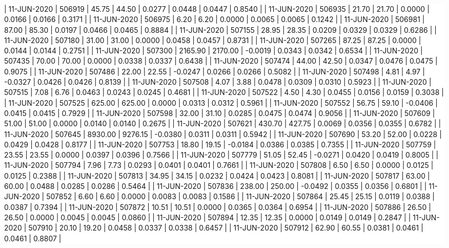 | 11-JUN-2020 | 506919 | 45.75 | 44.50 | 0.0277 | 0.0448 | 0.0447 | 0.8540 |
| 11-JUN-2020 | 506935 | 21.70 | 21.70 | 0.0000 | 0.0166 | 0.0166 | 0.3171 |
| 11-JUN-2020 | 506975 | 6.20 | 6.20 | 0.0000 | 0.0065 | 0.0065 | 0.1242 |
| 11-JUN-2020 | 506981 | 87.00 | 85.30 | 0.0197 | 0.0466 | 0.0465 | 0.8884 |
| 11-JUN-2020 | 507155 | 28.95 | 28.35 | 0.0209 | 0.0329 | 0.0329 | 0.6286 |
| 11-JUN-2020 | 507180 | 31.00 | 31.00 | 0.0000 | 0.0458 | 0.0457 | 0.8731 |
| 11-JUN-2020 | 507265 | 87.25 | 87.25 | 0.0000 | 0.0144 | 0.0144 | 0.2751 |
| 11-JUN-2020 | 507300 | 2165.90 | 2170.00 | -0.0019 | 0.0343 | 0.0342 | 0.6534 |
| 11-JUN-2020 | 507435 | 70.00 | 70.00 | 0.0000 | 0.0338 | 0.0337 | 0.6438 |
| 11-JUN-2020 | 507474 | 44.00 | 42.50 | 0.0347 | 0.0476 | 0.0475 | 0.9075 |
| 11-JUN-2020 | 507486 | 22.00 | 22.55 | -0.0247 | 0.0266 | 0.0266 | 0.5082 |
| 11-JUN-2020 | 507498 | 4.81 | 4.97 | -0.0327 | 0.0426 | 0.0426 | 0.8139 |
| 11-JUN-2020 | 507508 | 4.07 | 3.88 | 0.0478 | 0.0309 | 0.0310 | 0.5923 |
| 11-JUN-2020 | 507515 | 7.08 | 6.76 | 0.0463 | 0.0243 | 0.0245 | 0.4681 |
| 11-JUN-2020 | 507522 | 4.50 | 4.30 | 0.0455 | 0.0156 | 0.0159 | 0.3038 |
| 11-JUN-2020 | 507525 | 625.00 | 625.00 | 0.0000 | 0.0313 | 0.0312 | 0.5961 |
| 11-JUN-2020 | 507552 | 56.75 | 59.10 | -0.0406 | 0.0415 | 0.0415 | 0.7929 |
| 11-JUN-2020 | 507598 | 32.00 | 31.10 | 0.0285 | 0.0475 | 0.0474 | 0.9056 |
| 11-JUN-2020 | 507609 | 51.00 | 51.00 | 0.0000 | 0.0140 | 0.0140 | 0.2675 |
| 11-JUN-2020 | 507621 | 430.70 | 427.75 | 0.0069 | 0.0356 | 0.0355 | 0.6782 |
| 11-JUN-2020 | 507645 | 8930.00 | 9276.15 | -0.0380 | 0.0311 | 0.0311 | 0.5942 |
| 11-JUN-2020 | 507690 | 53.20 | 52.00 | 0.0228 | 0.0429 | 0.0428 | 0.8177 |
| 11-JUN-2020 | 507753 | 18.80 | 19.15 | -0.0184 | 0.0386 | 0.0385 | 0.7355 |
| 11-JUN-2020 | 507759 | 23.55 | 23.55 | 0.0000 | 0.0397 | 0.0396 | 0.7566 |
| 11-JUN-2020 | 507779 | 51.05 | 52.45 | -0.0271 | 0.0420 | 0.0419 | 0.8005 |
| 11-JUN-2020 | 507794 | 7.96 | 7.73 | 0.0293 | 0.0401 | 0.0401 | 0.7661 |
| 11-JUN-2020 | 507808 | 6.50 | 6.50 | 0.0000 | 0.0125 | 0.0125 | 0.2388 |
| 11-JUN-2020 | 507813 | 34.95 | 34.15 | 0.0232 | 0.0424 | 0.0423 | 0.8081 |
| 11-JUN-2020 | 507817 | 63.00 | 60.00 | 0.0488 | 0.0285 | 0.0286 | 0.5464 |
| 11-JUN-2020 | 507836 | 238.00 | 250.00 | -0.0492 | 0.0355 | 0.0356 | 0.6801 |
| 11-JUN-2020 | 507852 | 6.60 | 6.60 | 0.0000 | 0.0083 | 0.0083 | 0.1586 |
| 11-JUN-2020 | 507864 | 25.45 | 25.15 | 0.0119 | 0.0388 | 0.0387 | 0.7394 |
| 11-JUN-2020 | 507872 | 10.51 | 10.51 | 0.0000 | 0.0365 | 0.0364 | 0.6954 |
| 11-JUN-2020 | 507886 | 26.50 | 26.50 | 0.0000 | 0.0045 | 0.0045 | 0.0860 |
| 11-JUN-2020 | 507894 | 12.35 | 12.35 | 0.0000 | 0.0149 | 0.0149 | 0.2847 |
| 11-JUN-2020 | 507910 | 20.10 | 19.20 | 0.0458 | 0.0337 | 0.0338 | 0.6457 |
| 11-JUN-2020 | 507912 | 62.90 | 60.55 | 0.0381 | 0.0461 | 0.0461 | 0.8807 |